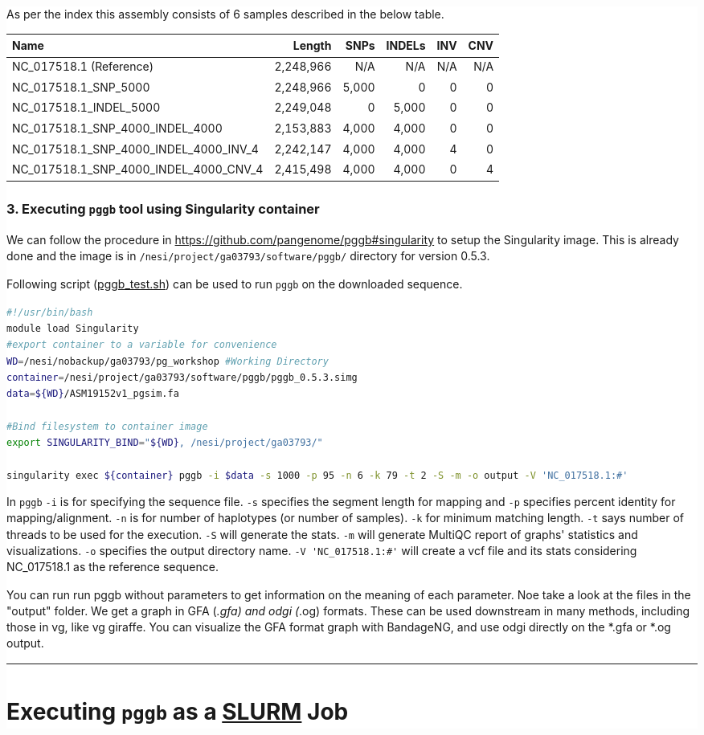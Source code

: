 As per the index this assembly consists of 6 samples described in the below table. 

| Name                                | Length    | SNPs   | INDELs | INV | CNV |
|:-----                               |----------:|-------:|-------:|----:|----:|
|NC_017518.1 (Reference)              | 2,248,966 |     N/A|     N/A| N/A |  N/A|
|NC_017518.1_SNP_5000                | 2,248,966 |   5,000|       0|   0 |   0 |
|NC_017518.1_INDEL_5000               | 2,249,048 |       0|   5,000|   0 |   0 |
|NC_017518.1_SNP_4000_INDEL_4000      | 2,153,883 |   4,000|   4,000|   0 |   0 |
|NC_017518.1_SNP_4000_INDEL_4000_INV_4| 2,242,147 |   4,000|   4,000|   4 |   0 |
|NC_017518.1_SNP_4000_INDEL_4000_CNV_4| 2,415,498 |   4,000|   4,000|   0 |   4 |

### 3. Executing `pggb` tool using Singularity container
We can follow the procedure in https://github.com/pangenome/pggb#singularity to setup the Singularity image. This is already done and the image is in `/nesi/project/ga03793/software/pggb/` directory for version 0.5.3. 

Following script ([pggb_test.sh](https://github.com/nuzla/Pangenome-Graphs-Workshop/blob/main/Scripts/pggb_test.sh)) can be used to run `pggb` on the downloaded sequence. 

```bash
#!/usr/bin/bash
module load Singularity
#export container to a variable for convenience
WD=/nesi/nobackup/ga03793/pg_workshop #Working Directory
container=/nesi/project/ga03793/software/pggb/pggb_0.5.3.simg
data=${WD}/ASM19152v1_pgsim.fa

#Bind filesystem to container image 
export SINGULARITY_BIND="${WD}, /nesi/project/ga03793/"

singularity exec ${container} pggb -i $data -s 1000 -p 95 -n 6 -k 79 -t 2 -S -m -o output -V 'NC_017518.1:#' 
```

In `pggb` `-i` is for specifying the sequence file. `-s` specifies the segment length for mapping and `-p` specifies percent identity for mapping/alignment. `-n` is for number of haplotypes (or number of samples). `-k` for minimum matching length. `-t` says number of threads to be used for the execution. `-S` will generate the stats. `-m` will generate MultiQC report of graphs' statistics and visualizations. `-o` specifies the output directory name. `-V 'NC_017518.1:#'` will create a vcf file and its stats considering NC_017518.1 as the reference sequence. 

You can run run pggb without parameters to get information on the meaning of each parameter. Noe take a look at the files in the "output" folder.
We get a graph in GFA (*.gfa) and odgi (*.og) formats. These can be used downstream in many methods, including those in vg, like vg giraffe. You can visualize the GFA format graph with BandageNG, and use odgi directly on the \*.gfa or \*.og output. 

---
# Executing `pggb` as a [SLURM](https://github.com/SchedMD/slurm) Job
